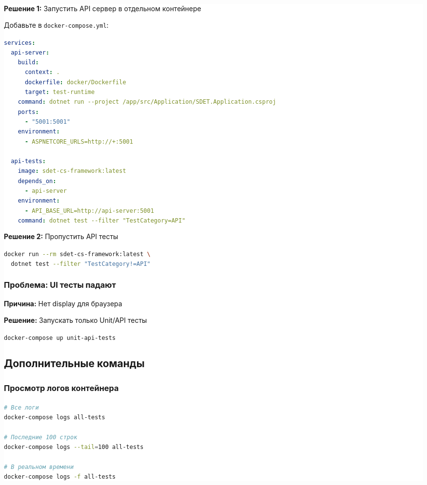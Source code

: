 **Решение 1:** Запустить API сервер в отдельном контейнере

Добавьте в `docker-compose.yml`:
```yaml
services:
  api-server:
    build:
      context: .
      dockerfile: docker/Dockerfile
      target: test-runtime
    command: dotnet run --project /app/src/Application/SDET.Application.csproj
    ports:
      - "5001:5001"
    environment:
      - ASPNETCORE_URLS=http://+:5001

  api-tests:
    image: sdet-cs-framework:latest
    depends_on:
      - api-server
    environment:
      - API_BASE_URL=http://api-server:5001
    command: dotnet test --filter "TestCategory=API"
```

**Решение 2:** Пропустить API тесты
```bash
docker run --rm sdet-cs-framework:latest \
  dotnet test --filter "TestCategory!=API"
```

### Проблема: UI тесты падают

**Причина:** Нет display для браузера

**Решение:** Запускать только Unit/API тесты
```bash
docker-compose up unit-api-tests
```

## Дополнительные команды

### Просмотр логов контейнера

```bash
# Все логи
docker-compose logs all-tests

# Последние 100 строк
docker-compose logs --tail=100 all-tests

# В реальном времени
docker-compose logs -f all-tests
```
